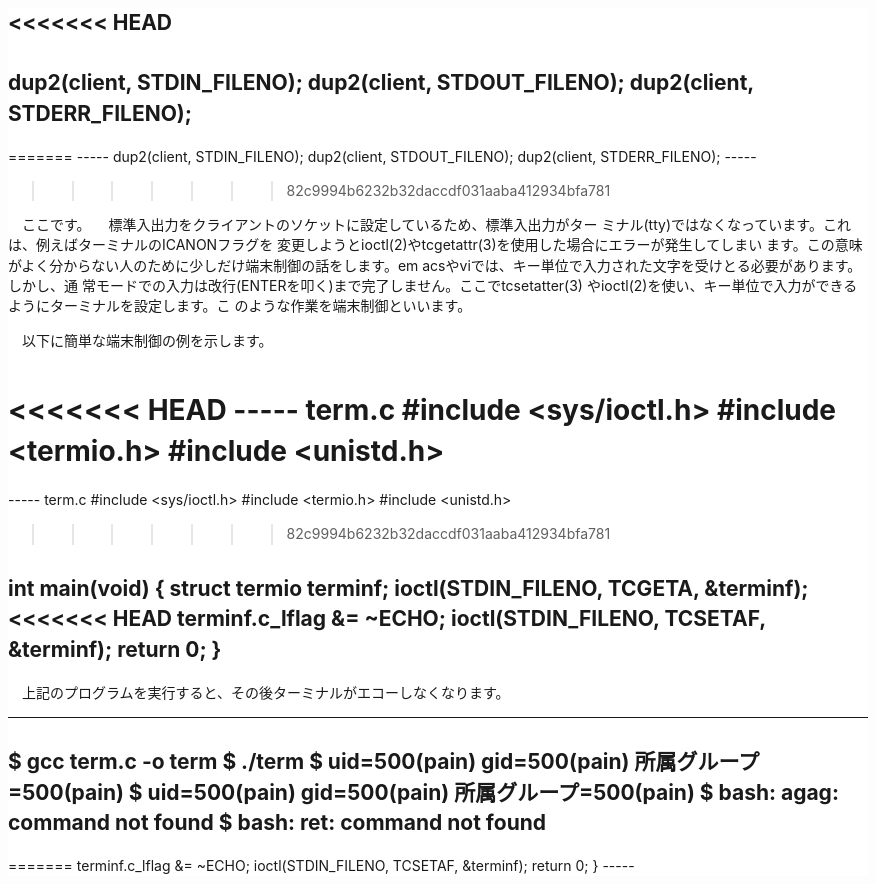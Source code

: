 <<<<<<< HEAD
-----
dup2(client, STDIN_FILENO);
dup2(client, STDOUT_FILENO);
dup2(client, STDERR_FILENO);
-----
=======
\-\-\-\-\-
dup2(client, STDIN_FILENO);
dup2(client, STDOUT_FILENO);
dup2(client, STDERR_FILENO);
\-\-\-\-\-
>>>>>>> 82c9994b6232b32daccdf031aaba412934bfa781

　ここです。
　標準入出力をクライアントのソケットに設定しているため、標準入出力がター
ミナル(tty)ではなくなっています。これは、例えばターミナルのICANONフラグを
変更しようとioctl(2)やtcgetattr(3)を使用した場合にエラーが発生してしまい
ます。この意味がよく分からない人のために少しだけ端末制御の話をします。em
acsやviでは、キー単位で入力された文字を受けとる必要があります。しかし、通
常モードでの入力は改行(ENTERを叩く)まで完了しません。ここでtcsetatter(3)
やioctl(2)を使い、キー単位で入力ができるようにターミナルを設定します。こ
のような作業を端末制御といいます。

　以下に簡単な端末制御の例を示します。

<<<<<<< HEAD
-----  term.c
#include <sys/ioctl.h>
#include <termio.h>
#include <unistd.h>
=======
\-\-\-\-\-  term.c
\#include <sys/ioctl.h>
\#include <termio.h>
\#include <unistd.h>
>>>>>>> 82c9994b6232b32daccdf031aaba412934bfa781

int main(void)
{
  struct termio terminf;
  ioctl(STDIN_FILENO, TCGETA, &terminf);
<<<<<<< HEAD
  terminf.c_lflag &= ~ECHO;
  ioctl(STDIN_FILENO, TCSETAF, &terminf);
  return 0;
}
-----

　上記のプログラムを実行すると、その後ターミナルがエコーしなくなります。

-----
$ gcc term.c -o term
$ ./term
$ uid=500(pain) gid=500(pain) 所属グループ=500(pain)
$ uid=500(pain) gid=500(pain) 所属グループ=500(pain)
$ bash: agag: command not found
$ bash: ret: command not found
-----
=======
  terminf.c_lflag &\= \~ECHO;
  ioctl(STDIN_FILENO, TCSETAF, &terminf);
  return 0;
}
\-\-\-\-\-
